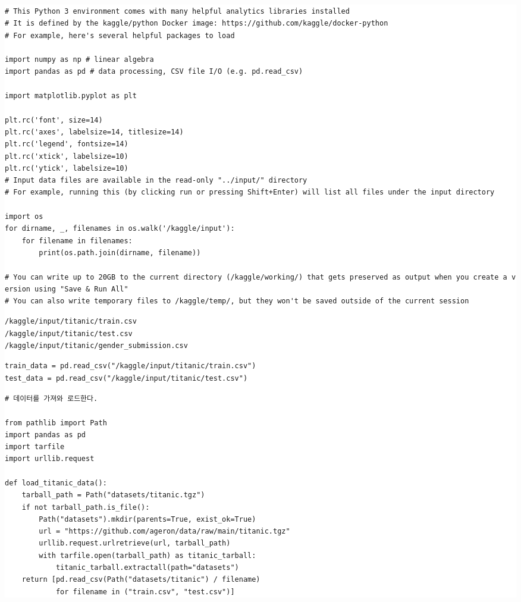 ```
# This Python 3 environment comes with many helpful analytics libraries installed
# It is defined by the kaggle/python Docker image: https://github.com/kaggle/docker-python
# For example, here's several helpful packages to load

import numpy as np # linear algebra
import pandas as pd # data processing, CSV file I/O (e.g. pd.read_csv)

import matplotlib.pyplot as plt

plt.rc('font', size=14)
plt.rc('axes', labelsize=14, titlesize=14)
plt.rc('legend', fontsize=14)
plt.rc('xtick', labelsize=10)
plt.rc('ytick', labelsize=10)
# Input data files are available in the read-only "../input/" directory
# For example, running this (by clicking run or pressing Shift+Enter) will list all files under the input directory

import os
for dirname, _, filenames in os.walk('/kaggle/input'):
    for filename in filenames:
        print(os.path.join(dirname, filename))

# You can write up to 20GB to the current directory (/kaggle/working/) that gets preserved as output when you create a version using "Save & Run All" 
# You can also write temporary files to /kaggle/temp/, but they won't be saved outside of the current session
```

```
/kaggle/input/titanic/train.csv
/kaggle/input/titanic/test.csv
/kaggle/input/titanic/gender_submission.csv
```

```
train_data = pd.read_csv("/kaggle/input/titanic/train.csv")
test_data = pd.read_csv("/kaggle/input/titanic/test.csv")
```

```
# 데이터를 가져와 로드한다.

from pathlib import Path
import pandas as pd
import tarfile
import urllib.request

def load_titanic_data():
    tarball_path = Path("datasets/titanic.tgz")
    if not tarball_path.is_file():
        Path("datasets").mkdir(parents=True, exist_ok=True)
        url = "https://github.com/ageron/data/raw/main/titanic.tgz"
        urllib.request.urlretrieve(url, tarball_path)
        with tarfile.open(tarball_path) as titanic_tarball:
            titanic_tarball.extractall(path="datasets")
    return [pd.read_csv(Path("datasets/titanic") / filename)
            for filename in ("train.csv", "test.csv")]
```
